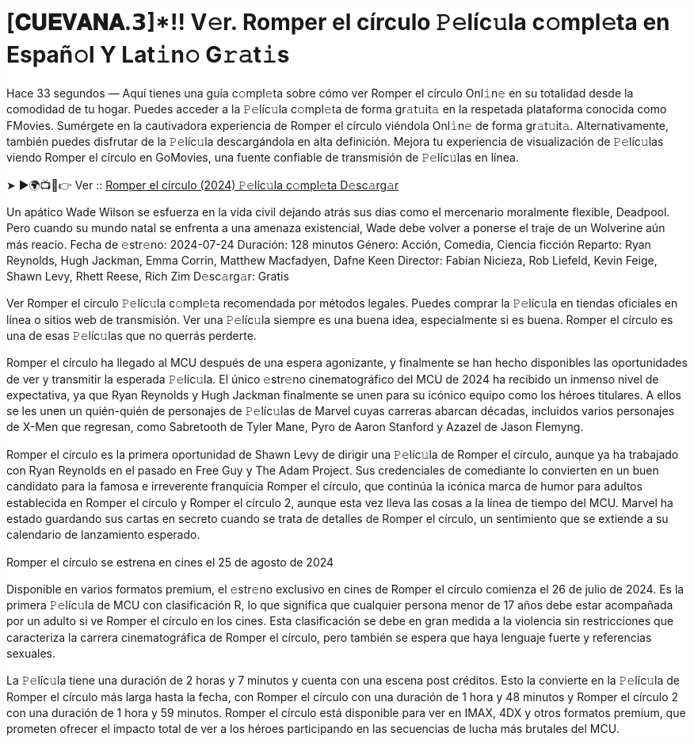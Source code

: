 # [𝐂𝐔𝐄𝐕𝐀𝐍𝐀.𝟯]*!! V𝚎r. Romper el círculo 𝙿𝚎líc𝚞la c𝚘mpl𝚎ta en Españ𝚘l Y Lat𝚒n𝚘 G𝚛𝚊t𝚒s


Hace 33 segundos — Aquí tienes una guía c𝚘mpl𝚎ta sobre cómo ver Romper el círculo Onl𝚒n𝚎 en su totalidad desde la comodidad de tu hogar. Puedes acceder a la 𝙿𝚎líc𝚞la c𝚘mpl𝚎ta de forma gr𝚊t𝚞it𝚊 en la respetada plataforma conocida como FMovies. Sumérgete en la cautivadora experiencia de Romper el círculo viéndola Onl𝚒n𝚎 de forma gr𝚊t𝚞it𝚊. Alternativamente, también puedes disfrutar de la 𝙿𝚎líc𝚞la descargándola en alta definición. Mejora tu experiencia de visualización de 𝙿𝚎líc𝚞las viendo Romper el círculo en GoMovies, una fuente confiable de transmisión de 𝙿𝚎líc𝚞las en línea.

➤ ►🌍📺📱👉 Ver :: [Romper el círculo (2024) 𝙿𝚎líc𝚞la c𝚘mpl𝚎ta D𝚎sc𝚊rg𝚊r](https://tls.tc/GJDnP)

Un apático Wade Wilson se esfuerza en la vida civil dejando atrás sus días como el mercenario moralmente flexible, Deadpool. Pero cuando su mundo natal se enfrenta a una amenaza existencial, Wade debe volver a ponerse el traje de un Wolverine aún más reacio. Fecha de 𝚎str𝚎no: 2024-07-24 Duración: 128 minutos Género: Acción, Comedia, Ciencia ficción Reparto: Ryan Reynolds, Hugh Jackman, Emma Corrin, Matthew Macfadyen, Dafne Keen Director: Fabian Nicieza, Rob Liefeld, Kevin Feige, Shawn Levy, Rhett Reese, Rich Zim D𝚎sc𝚊rg𝚊r: Gratis

Ver Romper el círculo 𝙿𝚎líc𝚞la c𝚘mpl𝚎ta recomendada por métodos legales. Puedes comprar la 𝙿𝚎líc𝚞la en tiendas oficiales en línea o sitios web de transmisión. Ver una 𝙿𝚎líc𝚞la siempre es una buena idea, especialmente si es buena. Romper el círculo es una de esas 𝙿𝚎líc𝚞las que no querrás perderte.

Romper el círculo ha llegado al MCU después de una espera agonizante, y finalmente se han hecho disponibles las oportunidades de ver y transmitir la esperada 𝙿𝚎líc𝚞la. El único 𝚎str𝚎no cinematográfico del MCU de 2024 ha recibido un inmenso nivel de expectativa, ya que Ryan Reynolds y Hugh Jackman finalmente se unen para su icónico equipo como los héroes titulares. A ellos se les unen un quién-quién de personajes de 𝙿𝚎líc𝚞las de Marvel cuyas carreras abarcan décadas, incluidos varios personajes de X-Men que regresan, como Sabretooth de Tyler Mane, Pyro de Aaron Stanford y Azazel de Jason Flemyng.

Romper el círculo es la primera oportunidad de Shawn Levy de dirigir una 𝙿𝚎líc𝚞la de Romper el círculo, aunque ya ha trabajado con Ryan Reynolds en el pasado en Free Guy y The Adam Project. Sus credenciales de comediante lo convierten en un buen candidato para la famosa e irreverente franquicia Romper el círculo, que continúa la icónica marca de humor para adultos establecida en Romper el círculo y Romper el círculo 2, aunque esta vez lleva las cosas a la línea de tiempo del MCU. Marvel ha estado guardando sus cartas en secreto cuando se trata de detalles de Romper el círculo, un sentimiento que se extiende a su calendario de lanzamiento esperado.

Romper el círculo se estrena en cines el 25 de agosto de 2024

Disponible en varios formatos premium, el 𝚎str𝚎no exclusivo en cines de Romper el círculo comienza el 26 de julio de 2024. Es la primera 𝙿𝚎líc𝚞la de MCU con clasificación R, lo que significa que cualquier persona menor de 17 años debe estar acompañada por un adulto si ve Romper el círculo en los cines. Esta clasificación se debe en gran medida a la violencia sin restricciones que caracteriza la carrera cinematográfica de Romper el círculo, pero también se espera que haya lenguaje fuerte y referencias sexuales.

La 𝙿𝚎líc𝚞la tiene una duración de 2 horas y 7 minutos y cuenta con una escena post créditos. Esto la convierte en la 𝙿𝚎líc𝚞la de Romper el círculo más larga hasta la fecha, con Romper el círculo con una duración de 1 hora y 48 minutos y Romper el círculo 2 con una duración de 1 hora y 59 minutos. Romper el círculo está disponible para ver en IMAX, 4DX y otros formatos premium, que prometen ofrecer el impacto total de ver a los héroes participando en las secuencias de lucha más brutales del MCU.
